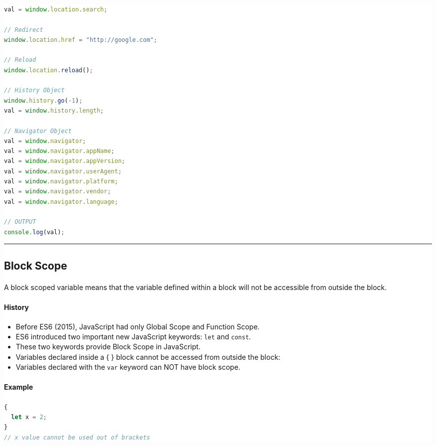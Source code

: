 ```js
val = window.location.search;

// Redirect
window.location.href = "http://google.com";

// Reload
window.location.reload();

// History Object
window.history.go(-1);
val = window.history.length;

// Navigator Object
val = window.navigator;
val = window.navigator.appName;
val = window.navigator.appVersion;
val = window.navigator.userAgent;
val = window.navigator.platform;
val = window.navigator.vendor;
val = window.navigator.language;

// OUTPUT
console.log(val);
```

---

## Block Scope

A block scoped variable means that the variable defined within a block will not be accessible from outside the block.

#### History

- Before ES6 (2015), JavaScript had only Global Scope and Function Scope.
- ES6 introduced two important new JavaScript keywords: `let` and `const`.
- These two keywords provide Block Scope in JavaScript.
- Variables declared inside a { } block cannot be accessed from outside the block:
- Variables declared with the `var` keyword can NOT have block scope.

#### Example

```js
{
  let x = 2;
}
// x value cannot be used out of brackets
```

